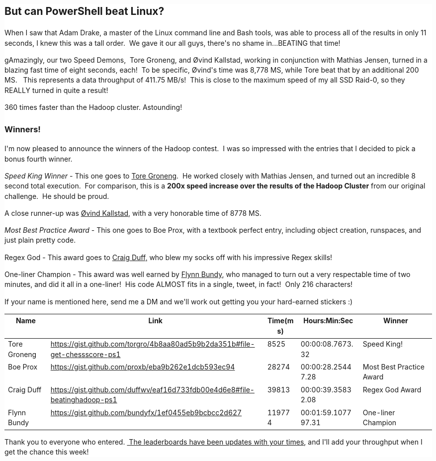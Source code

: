 ## But can PowerShell beat Linux?

When I saw that Adam Drake, a master of the Linux command line and Bash tools, was able to process all of the results in only 11 seconds, I knew this was a tall order.  We gave it our all guys, there's no shame in...BEATING that time!

gAmazingly, our two Speed Demons,  Tore Groneng, and Øvind Kallstad, working in conjunction with Mathias Jensen, turned in a blazing fast time of eight seconds, each!  To be specific, Øvind's time was 8,778 MS, while Tore beat that by an additional 200 MS.   This represents a data throughput of 411.75 MB/s!  This is close to the maximum speed of my all SSD Raid-0, so they REALLY turned in quite a result!

360 times faster than the Hadoop cluster. Astounding!

### Winners!

I'm now pleased to announce the winners of the Hadoop contest.  I was so impressed with the entries that I decided to pick a bonus fourth winner.

_Speed King Winner_ - This one goes to [Tore Groneng](https://twitter.com/ToreGroneng).  He worked closely with Mathias Jensen, and turned out an incredible 8 second total execution.  For comparison, this is a **200x speed increase over the results of the Hadoop Cluster** from our original challenge.  He should be proud.

A close runner-up was [Øvind Kallstad](https://twitter.com/okallstad), with a very honorable time of 8778 MS.

_Most Best Practice Award_ - This one goes to Boe Prox, with a textbook perfect entry, including object creation, runspaces, and just plain pretty code.

Regex God - This award goes to [Craig Duff,](https://twitter.com/powershellish) who blew my socks off with his impressive Regex skills!

One-liner Champion - This award was well earned by [Flynn Bundy](https://twitter.com/bundyfx), who managed to turn out a very respectable time of two minutes, and did it all in a one-liner!  His code ALMOST fits in a single, tweet, in fact!  Only 216 characters!

If your name is mentioned here, send me a DM and we'll work out getting you your hard-earned stickers :)

| Name | Link | Time(ms) | Hours:Min:Sec | Winner |
| --- | --- | --- | --- | --- |
| Tore Groneng | https://gist.github.com/torgro/4b8aa80ad5b9b2da351b#file-get-chessscore-ps1 | 8525 | 00:00:08.7673.32 | Speed King! |
| Boe Prox | https://gist.github.com/proxb/eba9b262e1dcb593ec94 | 28274 | 00:00:28.25447.28 | Most Best Practice Award |
| Craig Duff | https://gist.github.com/duffwv/eaf16d733fdb00e4d6e8#file-beatinghadoop-ps1 | 39813 | 00:00:39.35832.08 | Regex God Award |
| Flynn Bundy | https://gist.github.com/bundyfx/1ef0455eb9bcbcc2d627 | 119774 | 00:01:59.107797.31 | One-liner Champion |

Thank you to everyone who entered. [ The leaderboards have been updates with your times](https://github.com/1RedOne/BlogPosts/blob/master/PoshHadoop-Leaderboards.csv), and I'll add your throughput when I get the chance this week!
